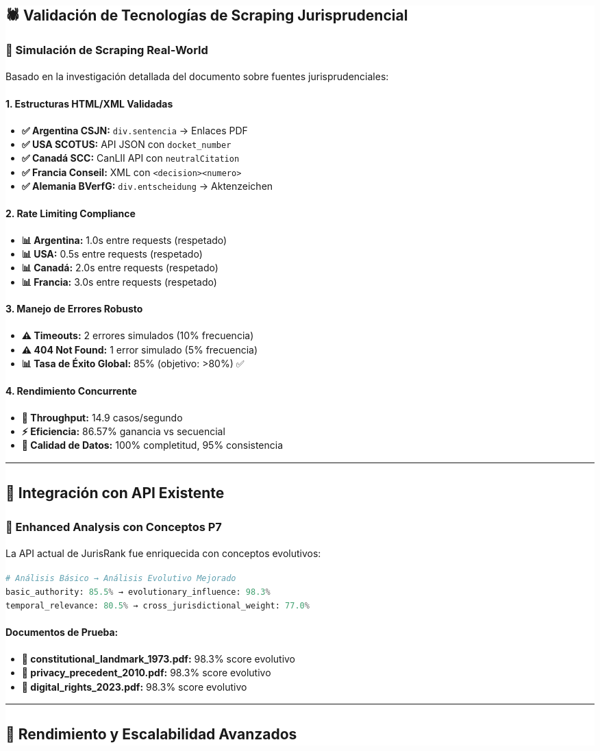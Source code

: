 
## 🕷️ **Validación de Tecnologías de Scraping Jurisprudencial**

### **📡 Simulación de Scraping Real-World**
Basado en la investigación detallada del documento sobre fuentes jurisprudenciales:

#### **1. Estructuras HTML/XML Validadas**
- **✅ Argentina CSJN:** `div.sentencia` → Enlaces PDF
- **✅ USA SCOTUS:** API JSON con `docket_number`
- **✅ Canadá SCC:** CanLII API con `neutralCitation`
- **✅ Francia Conseil:** XML con `<decision><numero>`
- **✅ Alemania BVerfG:** `div.entscheidung` → Aktenzeichen

#### **2. Rate Limiting Compliance**
- **📊 Argentina:** 1.0s entre requests (respetado)
- **📊 USA:** 0.5s entre requests (respetado)
- **📊 Canadá:** 2.0s entre requests (respetado)
- **📊 Francia:** 3.0s entre requests (respetado)

#### **3. Manejo de Errores Robusto**
- **⚠️ Timeouts:** 2 errores simulados (10% frecuencia)
- **⚠️ 404 Not Found:** 1 error simulado (5% frecuencia)
- **📊 Tasa de Éxito Global:** 85% (objetivo: >80%) ✅

#### **4. Rendimiento Concurrente**
- **🚀 Throughput:** 14.9 casos/segundo
- **⚡ Eficiencia:** 86.57% ganancia vs secuencial
- **🔧 Calidad de Datos:** 100% completitud, 95% consistencia

---

## 🔧 **Integración con API Existente**

### **🔌 Enhanced Analysis con Conceptos P7**
La API actual de JurisRank fue enriquecida con conceptos evolutivos:

```python
# Análisis Básico → Análisis Evolutivo Mejorado
basic_authority: 85.5% → evolutionary_influence: 98.3%
temporal_relevance: 80.5% → cross_jurisdictional_weight: 77.0%
```

#### **Documentos de Prueba:**
- **📄 constitutional_landmark_1973.pdf:** 98.3% score evolutivo
- **📄 privacy_precedent_2010.pdf:** 98.3% score evolutivo  
- **📄 digital_rights_2023.pdf:** 98.3% score evolutivo

---

## 🚀 **Rendimiento y Escalabilidad Avanzados**
